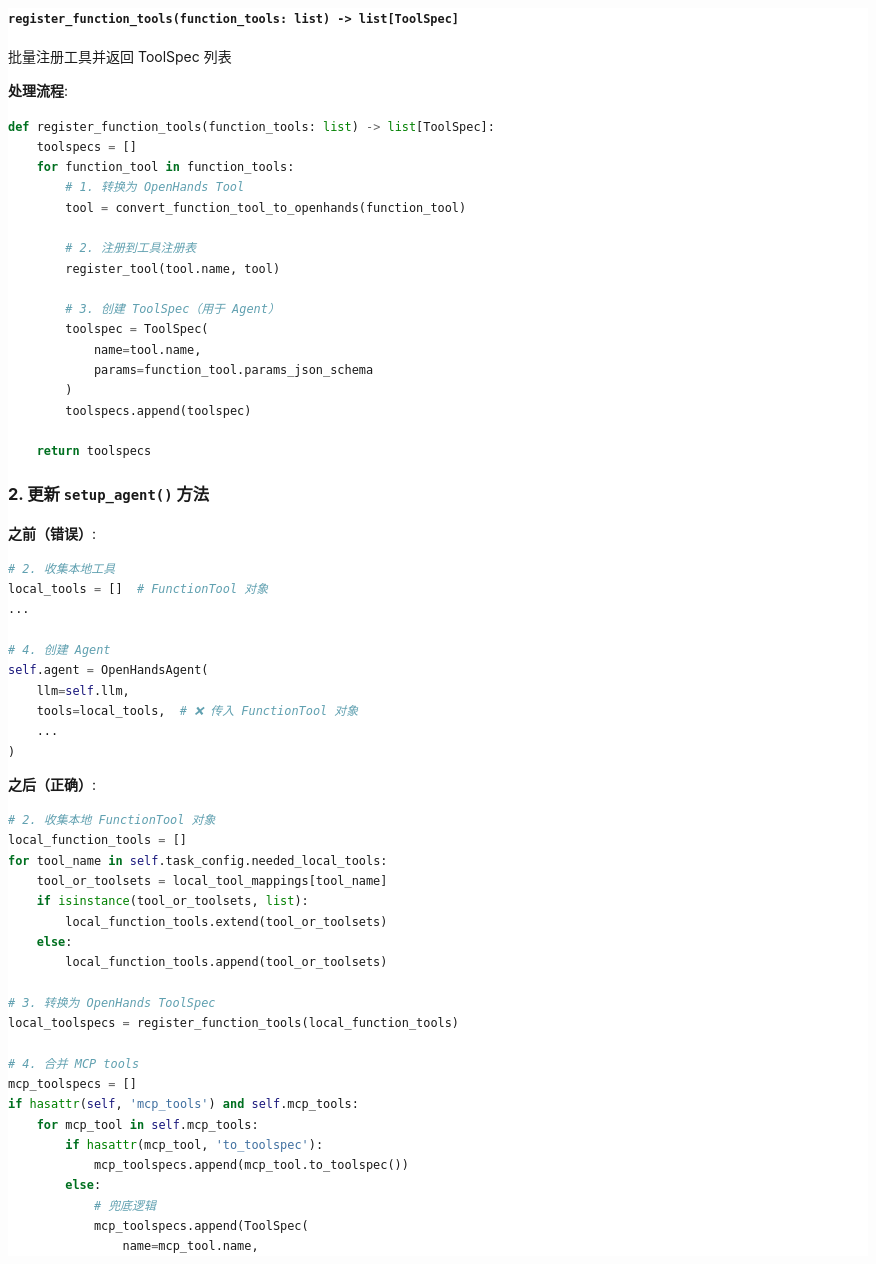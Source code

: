 #### `register_function_tools(function_tools: list) -> list[ToolSpec]`
批量注册工具并返回 ToolSpec 列表

**处理流程**:
```python
def register_function_tools(function_tools: list) -> list[ToolSpec]:
    toolspecs = []
    for function_tool in function_tools:
        # 1. 转换为 OpenHands Tool
        tool = convert_function_tool_to_openhands(function_tool)

        # 2. 注册到工具注册表
        register_tool(tool.name, tool)

        # 3. 创建 ToolSpec（用于 Agent）
        toolspec = ToolSpec(
            name=tool.name,
            params=function_tool.params_json_schema
        )
        toolspecs.append(toolspec)

    return toolspecs
```

### 2. 更新 `setup_agent()` 方法

**之前（错误）**:
```python
# 2. 收集本地工具
local_tools = []  # FunctionTool 对象
...

# 4. 创建 Agent
self.agent = OpenHandsAgent(
    llm=self.llm,
    tools=local_tools,  # ❌ 传入 FunctionTool 对象
    ...
)
```

**之后（正确）**:
```python
# 2. 收集本地 FunctionTool 对象
local_function_tools = []
for tool_name in self.task_config.needed_local_tools:
    tool_or_toolsets = local_tool_mappings[tool_name]
    if isinstance(tool_or_toolsets, list):
        local_function_tools.extend(tool_or_toolsets)
    else:
        local_function_tools.append(tool_or_toolsets)

# 3. 转换为 OpenHands ToolSpec
local_toolspecs = register_function_tools(local_function_tools)

# 4. 合并 MCP tools
mcp_toolspecs = []
if hasattr(self, 'mcp_tools') and self.mcp_tools:
    for mcp_tool in self.mcp_tools:
        if hasattr(mcp_tool, 'to_toolspec'):
            mcp_toolspecs.append(mcp_tool.to_toolspec())
        else:
            # 兜底逻辑
            mcp_toolspecs.append(ToolSpec(
                name=mcp_tool.name,
```
